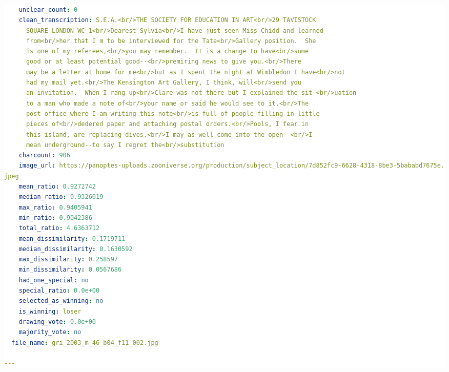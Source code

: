 ```yaml
    unclear_count: 0
    clean_transcription: S.E.A.<br/>THE SOCIETY FOR EDUCATION IN ART<br/>29 TAVISTOCK
      SQUARE LONDON WC 1<br/>Dearest Sylvia<br/>I have just seen Miss Chidd and learned
      from<br/>her that I m to be interviewed for the Tate<br/>Gallery position.  She
      is one of my referees,<br/>you may remember.  It is a change to have<br/>some
      good or at least potential good--<br/>premiring news to give you.<br/>There
      may be a letter at home for me<br/>but as I spent the night at Wimbledon I have<br/>not
      had my mail yet.<br/>The Kensington Art Gallery, I think, will<br/>send you
      an invitation.  When I rang up<br/>Clare was not there but I explained the sit-<br/>uation
      to a man who made a note of<br/>your name or said he would see to it.<br/>The
      post office where I am writing this note<br/>is full of people filling in little
      pieces of<br/>dedered paper and attaching postal orders.<br/>Pools, I fear in
      this island, are replacing dives.<br/>I may as well come into the open--<br/>I
      mean underground--to say I regret the<br/>substitution
    charcount: 906
    image_url: https://panoptes-uploads.zooniverse.org/production/subject_location/7d852fc9-6628-4318-8be3-5bababd7675e.jpeg
    mean_ratio: 0.9272742
    median_ratio: 0.9326019
    max_ratio: 0.9405941
    min_ratio: 0.9042386
    total_ratio: 4.6363712
    mean_dissimilarity: 0.1719711
    median_dissimilarity: 0.1630592
    max_dissimilarity: 0.258597
    min_dissimilarity: 0.0567686
    had_one_special: no
    special_ratio: 0.0e+00
    selected_as_winning: no
    is_winning: loser
    drawing_vote: 0.0e+00
    majority_vote: no
  file_name: gri_2003_m_46_b04_f11_002.jpg

---
```


